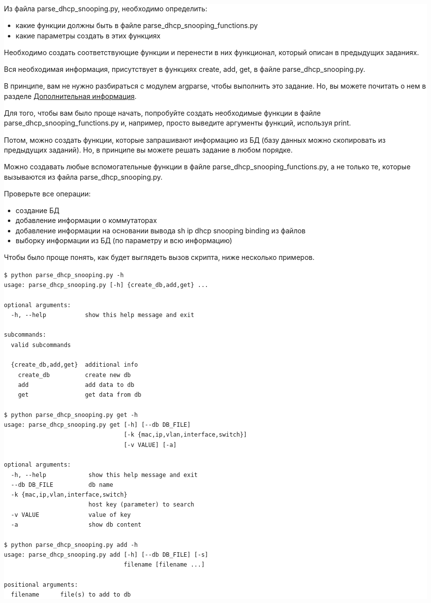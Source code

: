 Из файла parse_dhcp_snooping.py, необходимо определить:
* какие функции должны быть в файле parse_dhcp_snooping_functions.py
* какие параметры создать в этих функциях

Необходимо создать соответствующие функции и перенести в них функционал,
который описан в предыдущих заданиях.

Вся необходимая информация, присутствует в функциях create, add, get,
в файле parse_dhcp_snooping.py.

В принципе, вам не нужно разбираться с модулем argparse,
чтобы выполнить это задание.
Но, вы можете почитать о нем в разделе [Дополнительная информация](../../book/16_additional_info/useful_modules/argparse.md).

Для того, чтобы вам было проще начать, попробуйте создать необходимые функции в файле
parse_dhcp_snooping_functions.py и, например, просто выведите аргументы функций, используя print.

Потом, можно создать функции, которые запрашивают информацию из БД
(базу данных можно скопировать из предыдущих заданий).
Но, в принципе вы можете решать задание в любом порядке.

Можно создавать любые вспомогательные функции в файле parse_dhcp_snooping_functions.py,
а не только те, которые вызываются из файла parse_dhcp_snooping.py.

Проверьте все операции:
* создание БД
* добавление информации о коммутаторах
* добавление информации на основании вывода sh ip dhcp snooping binding из файлов
* выборку информации из БД (по параметру и всю информацию)


Чтобы было проще понять, как будет выглядеть вызов скрипта,
ниже несколько примеров.
```
$ python parse_dhcp_snooping.py -h
usage: parse_dhcp_snooping.py [-h] {create_db,add,get} ...

optional arguments:
  -h, --help           show this help message and exit

subcommands:
  valid subcommands

  {create_db,add,get}  additional info
    create_db          create new db
    add                add data to db
    get                get data from db

$ python parse_dhcp_snooping.py get -h
usage: parse_dhcp_snooping.py get [-h] [--db DB_FILE]
                                  [-k {mac,ip,vlan,interface,switch}]
                                  [-v VALUE] [-a]

optional arguments:
  -h, --help            show this help message and exit
  --db DB_FILE          db name
  -k {mac,ip,vlan,interface,switch}
                        host key (parameter) to search
  -v VALUE              value of key
  -a                    show db content

$ python parse_dhcp_snooping.py add -h
usage: parse_dhcp_snooping.py add [-h] [--db DB_FILE] [-s]
                                  filename [filename ...]

positional arguments:
  filename      file(s) to add to db
```